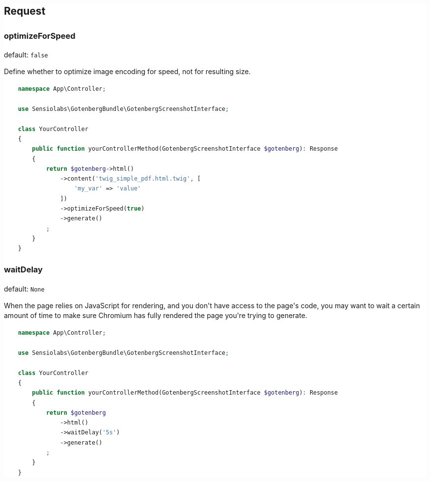 ## Request

### optimizeForSpeed

default: `false`

Define whether to optimize image encoding for speed, not for resulting size.

````php
    namespace App\Controller;

    use Sensiolabs\GotenbergBundle\GotenbergScreenshotInterface;
    
    class YourController
    {
        public function yourControllerMethod(GotenbergScreenshotInterface $gotenberg): Response
        {
            return $gotenberg->html()
                ->content('twig_simple_pdf.html.twig', [
                    'my_var' => 'value'
                ])
                ->optimizeForSpeed(true)
                ->generate()
            ;
        }
    }
````

### waitDelay

default: `None`

When the page relies on JavaScript for rendering, and you don\'t have
access to the page\'s code, you may want to wait a certain amount of
time to make sure Chromium has fully rendered the page you\'re trying to
generate.

````php
    namespace App\Controller;

    use Sensiolabs\GotenbergBundle\GotenbergScreenshotInterface;

    class YourController
    {
        public function yourControllerMethod(GotenbergScreenshotInterface $gotenberg): Response
        {
            return $gotenberg
                ->html()
                ->waitDelay('5s')
                ->generate()
            ;
        }
    }
````
